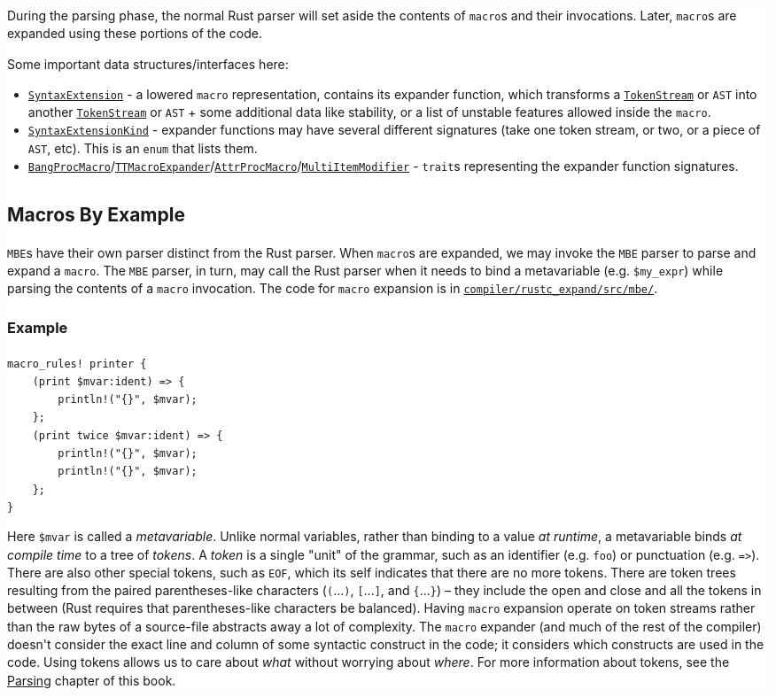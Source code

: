 During the parsing phase, the normal Rust parser will set aside the contents of
`macro`s and their invocations. Later, `macro`s are expanded using these
portions of the code.

Some important data structures/interfaces here:
- [`SyntaxExtension`] - a lowered `macro` representation, contains its expander
  function, which transforms a [`TokenStream`] or `AST` into another
  [`TokenStream`] or `AST` + some additional data like stability, or a list of
  unstable features allowed inside the `macro`.
- [`SyntaxExtensionKind`] - expander functions may have several different
  signatures (take one token stream, or two, or a piece of `AST`, etc). This is
  an `enum` that lists them.
- [`BangProcMacro`]/[`TTMacroExpander`]/[`AttrProcMacro`]/[`MultiItemModifier`] -
  `trait`s representing the expander function signatures.

[`SyntaxExtension`]: https://doc.rust-lang.org/nightly/nightly-rustc/rustc_expand/base/struct.SyntaxExtension.html
[`SyntaxExtensionKind`]: https://doc.rust-lang.org/nightly/nightly-rustc/rustc_expand/base/enum.SyntaxExtensionKind.html
[`BangProcMacro`]: https://doc.rust-lang.org/nightly/nightly-rustc/rustc_expand/base/trait.BangProcMacro.html
[`TTMacroExpander`]: https://doc.rust-lang.org/nightly/nightly-rustc/rustc_expand/base/trait.TTMacroExpander.html
[`AttrProcMacro`]: https://doc.rust-lang.org/nightly/nightly-rustc/rustc_expand/base/trait.AttrProcMacro.html
[`MultiItemModifier`]: https://doc.rust-lang.org/nightly/nightly-rustc/rustc_expand/base/trait.MultiItemModifier.html

## Macros By Example

`MBE`s have their own parser distinct from the Rust parser. When `macro`s are
expanded, we may invoke the `MBE` parser to parse and expand a `macro`.  The
`MBE` parser, in turn, may call the Rust parser when it needs to bind a
metavariable (e.g. `$my_expr`) while parsing the contents of a `macro`
invocation. The code for `macro` expansion is in
[`compiler/rustc_expand/src/mbe/`][code_dir].

### Example

```rust,ignore
macro_rules! printer {
    (print $mvar:ident) => {
        println!("{}", $mvar);
    };
    (print twice $mvar:ident) => {
        println!("{}", $mvar);
        println!("{}", $mvar);
    };
}
```

Here `$mvar` is called a _metavariable_. Unlike normal variables, rather than
binding to a value _at runtime_, a metavariable binds _at compile time_ to a
tree of _tokens_.  A _token_ is a single "unit" of the grammar, such as an
identifier (e.g. `foo`) or punctuation (e.g. `=>`). There are also other
special tokens, such as `EOF`, which its self indicates that there are no more
tokens. There are token trees resulting from the paired parentheses-like
characters (`(`...`)`, `[`...`]`, and `{`...`}`) – they include the open and
close and all the tokens in between (Rust requires that parentheses-like
characters be balanced). Having `macro` expansion operate on token streams
rather than the raw bytes of a source-file abstracts away a lot of complexity.
The `macro` expander (and much of the rest of the compiler) doesn't consider
the exact line and column of some syntactic construct in the code; it considers
which constructs are used in the code. Using tokens allows us to care about
_what_ without worrying about _where_. For more information about tokens, see
the [Parsing][parsing] chapter of this book.


[ast]: https://en.wikipedia.org/wiki/Abstract_syntax_tree
[`rustc_ast`]: https://doc.rust-lang.org/nightly/nightly-rustc/rustc_ast/index.html
[`rustc_expand`]: https://doc.rust-lang.org/nightly/nightly-rustc/rustc_expand/index.html
[`rustc_builtin_macros`]: https://doc.rust-lang.org/nightly/nightly-rustc/rustc_builtin_macros/index.html
[placeholders]: https://doc.rust-lang.org/nightly/nightly-rustc/rustc_expand/placeholders/index.html
[`rustc_expand`]: https://doc.rust-lang.org/nightly/nightly-rustc/rustc_expand/index.html
[base]: https://doc.rust-lang.org/nightly/nightly-rustc/rustc_expand/base/index.html
[cfg]: https://doc.rust-lang.org/nightly/nightly-rustc/rustc_expand/config/index.html
[`rustc_builtin_macros`]: https://doc.rust-lang.org/nightly/nightly-rustc/rustc_builtin_macros/index.html
[reb]: https://doc.rust-lang.org/nightly/nightly-rustc/rustc_expand/build/index.html
[fef]: https://doc.rust-lang.org/nightly/nightly-rustc/rustc_expand/expand/struct.MacroExpander.html#method.fully_expand_fragment
[original]: https://github.com/rust-lang/rust/pull/53778#issuecomment-419224049
[`AstFragment`]: https://doc.rust-lang.org/nightly/nightly-rustc/rustc_expand/expand/enum.AstFragment.html
[`BuildReducedGraphVisitor`]: https://doc.rust-lang.org/nightly/nightly-rustc/rustc_resolve/build_reduced_graph/struct.BuildReducedGraphVisitor.html
[`DefCollector`]: https://doc.rust-lang.org/nightly/nightly-rustc/rustc_resolve/def_collector/struct.DefCollector.html
[`DefId`]: https://doc.rust-lang.org/nightly/nightly-rustc/rustc_hir/def_id/struct.DefId.html
[`ExpnId`]: https://doc.rust-lang.org/nightly/nightly-rustc/rustc_span/hygiene/struct.ExpnId.html
[`InvocationCollector`]: https://doc.rust-lang.org/nightly/nightly-rustc/rustc_expand/expand/struct.InvocationCollector.html
[`NodeId`]: https://doc.rust-lang.org/nightly/nightly-rustc/rustc_ast/node_id/struct.NodeId.html
[`set_expn_data`]: https://doc.rust-lang.org/nightly/nightly-rustc/rustc_span/hygiene/struct.LocalExpnId.html#method.set_expn_data
[`SyntaxContext`]: https://doc.rust-lang.org/nightly/nightly-rustc/rustc_span/hygiene/struct.SyntaxContext.html
[`TokenStream`]: https://doc.rust-lang.org/nightly/nightly-rustc/rustc_ast/tokenstream/struct.TokenStream.html
[defpath]: hir.md#identifiers-in-the-hir
[hybelow]: #hygiene-and-hierarchies
[hygiene]: https://doc.rust-lang.org/nightly/nightly-rustc/rustc_span/hygiene/index.html
[inv]: https://doc.rust-lang.org/nightly/nightly-rustc/rustc_expand/expand/struct.Invocation.html
[tt]: https://doc.rust-lang.org/nightly/nightly-rustc/rustc_ast/tokenstream/enum.TokenTree.html
[err]: https://doc.rust-lang.org/nightly/nightly-rustc/rustc_ast/ast/enum.ExprKind.html#variant.Err
[mresolve]: https://doc.rust-lang.org/nightly/nightly-rustc/rustc_resolve/macros/index.html
[`AstFragment`]: https://doc.rust-lang.org/nightly/nightly-rustc/rustc_expand/expand/enum.AstFragment.html
[`rustc_ast`]: https://doc.rust-lang.org/nightly/nightly-rustc/rustc_ast/index.html
[`rustc_resolve`]: https://doc.rust-lang.org/nightly/nightly-rustc/rustc_resolve/index.html
[`ResolverExpand`]: https://doc.rust-lang.org/nightly/nightly-rustc/rustc_expand/base/trait.ResolverExpand.html
[`ExtCtxt`]: https://doc.rust-lang.org/nightly/nightly-rustc/rustc_expand/base/struct.ExtCtxt.html
[`ExpansionData`]: https://doc.rust-lang.org/nightly/nightly-rustc/rustc_expand/base/struct.ExpansionData.html
[`Annotatable`]: https://doc.rust-lang.org/nightly/nightly-rustc/rustc_expand/base/enum.Annotatable.html
[`MacResult`]: https://doc.rust-lang.org/nightly/nightly-rustc/rustc_expand/base/trait.MacResult.html
[`AstFragmentKind`]: https://doc.rust-lang.org/nightly/nightly-rustc/rustc_expand/expand/enum.AstFragmentKind.html
[code_dir]: https://github.com/rust-lang/rust/tree/master/compiler/rustc_expand/src/mbe
[code_mp]: https://doc.rust-lang.org/nightly/nightly-rustc/rustc_expand/mbe/macro_parser
[code_mr]: https://doc.rust-lang.org/nightly/nightly-rustc/rustc_expand/mbe/macro_rules
[code_parse_int]: https://doc.rust-lang.org/nightly/nightly-rustc/rustc_expand/mbe/macro_parser/struct.TtParser.html#method.parse_tt
[parsing]: ./the-parser.html
[span]: https://doc.rust-lang.org/nightly/nightly-rustc/rustc_span/struct.Span.html
[`ExpnId`]: https://doc.rust-lang.org/nightly/nightly-rustc/rustc_span/hygiene/struct.ExpnId.html
[rootid]: https://doc.rust-lang.org/nightly/nightly-rustc/rustc_span/hygiene/struct.ExpnId.html#method.root
[hd]: https://doc.rust-lang.org/nightly/nightly-rustc/rustc_span/hygiene/struct.HygieneData.html
[hy]: https://doc.rust-lang.org/nightly/nightly-rustc/rustc_span/hygiene/index.html
[hacks]: https://doc.rust-lang.org/nightly/nightly-rustc/rustc_resolve/struct.Resolver.html#method.resolve_crate_root
[`Ident`]: https://doc.rust-lang.org/nightly/nightly-rustc/rustc_span/symbol/struct.Ident.html
[`ExpnData`]: https://doc.rust-lang.org/nightly/nightly-rustc/rustc_span/hygiene/struct.ExpnData.html
[edp]: https://doc.rust-lang.org/nightly/nightly-rustc/rustc_span/hygiene/struct.ExpnData.html#structfield.parent
[`Symbol`]: https://doc.rust-lang.org/nightly/nightly-rustc/rustc_span/symbol/struct.Symbol.html
[scd]: https://doc.rust-lang.org/nightly/nightly-rustc/rustc_span/hygiene/struct.SyntaxContextData.html
[scdp]: https://doc.rust-lang.org/nightly/nightly-rustc/rustc_span/hygiene/struct.SyntaxContextData.html#structfield.parent
[sc]: https://doc.rust-lang.org/nightly/nightly-rustc/rustc_span/hygiene/struct.SyntaxContext.html
[scdoe]: https://doc.rust-lang.org/nightly/nightly-rustc/rustc_span/hygiene/struct.SyntaxContextData.html#structfield.outer_expn
[am]: https://doc.rust-lang.org/nightly/nightly-rustc/rustc_span/hygiene/struct.SyntaxContext.html#method.apply_mark
[`SyntaxContext::empty().apply_mark(expn_id)`]: https://doc.rust-lang.org/nightly/nightly-rustc/rustc_span/hygiene/struct.SyntaxContext.html#method.apply_mark
[scr]: https://doc.rust-lang.org/nightly/nightly-rustc/rustc_span/hygiene/struct.SyntaxContext.html#method.root
[`ExpnId`]: https://doc.rust-lang.org/nightly/nightly-rustc/rustc_span/hygiene/struct.ExpnId.html
[hack]: https://github.com/rust-lang/rust/pull/51762#issuecomment-401400732
[callsite]: https://doc.rust-lang.org/nightly/nightly-rustc/rustc_span/hygiene/struct.ExpnData.html#structfield.call_site
[`rustc_span`]: https://doc.rust-lang.org/nightly/nightly-rustc/rustc_span/index.html
[`MatcherLoc`]: https://doc.rust-lang.org/nightly/nightly-rustc/rustc_expand/mbe/macro_parser/enum.MatcherLoc.html
[tsmod]: https://doc.rust-lang.org/nightly/nightly-rustc/rustc_ast/tokenstream/index.html
[rustcts]: https://doc.rust-lang.org/nightly/nightly-rustc/rustc_ast/tokenstream/struct.TokenStream.html
[stablets]: https://doc.rust-lang.org/proc_macro/struct.TokenStream.html
[pm]: https://doc.rust-lang.org/nightly/nightly-rustc/rustc_expand/proc_macro/index.html
[pms]: https://doc.rust-lang.org/nightly/nightly-rustc/rustc_expand/proc_macro_server/index.html
[`ParseResult`]: https://doc.rust-lang.org/nightly/nightly-rustc/rustc_expand/mbe/macro_parser/enum.ParseResult.html